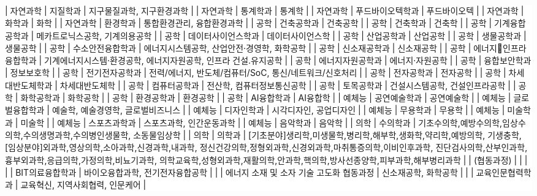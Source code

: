 | 자연과학 | 지질학과 | 지구물질과학, 지구환경과학 |
| 자연과학 | 통계학과 | 통계학 |
| 자연과학 | 푸드바이오텍학과 | 푸드바이오텍 |
| 자연과학 | 화학과 | 화학 |
| 자연과학 | 환경학과 | 통합환경관리, 융합환경과학 |
| 공학 | 건축공학과 | 건축공학 |
| 공학 | 건축학과 | 건축학 |
| 공학 | 기계융합공학과 | 메카트로닉스공학, 기계의용공학 |
| 공학 | 데이터사이언스학과 | 데이터사이언스학 |
| 공학 | 산업공학과 | 산업공학 |
| 공학 | 생물공학과 | 생물공학 |
| 공학 | 수소안전융합학과 | 에너지시스템공학, 산업안전·경영학, 화학공학 |
| 공학 | 신소재공학과 | 신소재공학 |
| 공학 | 에너지인프라 융합학과 | 기계에너지시스템·환경공학, 에너지자원공학, 인프라 건설․유지공학 |
| 공학 | 에너지자원공학과 | 에너지·자원공학 |
| 공학 | 융합보안학과 | 정보보호학 |
| 공학 | 전기전자공학과 | 전력/에너지, 반도체/컴퓨터/SoC, 통신/네트워크/신호처리 |
| 공학 | 전자공학과 | 전자공학 |
| 공학 | 차세대반도체학과 | 차세대반도체학 |
| 공학 | 컴퓨터공학과 | 전산학, 컴퓨터정보통신공학 |
| 공학 | 토목공학과 | 건설시스템공학, 건설인프라공학 |
| 공학 | 화학공학과 | 화학공학 |
| 공학 | 환경공학과 | 환경공학 |
| 공학 | AI융합학과 | AI융합학 |
| 예체능 | 공연예술학과 | 공연예술학 |
| 예체능 | 글로벌융합학과 | 예술학, 예술경영학, 글로벌비즈니스 |
| 예체능 | 디자인학과 | 시각디자인, 공업디자인 |
| 예체능 | 무용학과 | 무용학 |
| 예체능 | 미술학과 | 미술학 |
| 예체능 | 스포츠과학과 | 스포츠과학, 인간운동과학 |
| 예체능 | 음악학과 | 음악학 |
| 의학 | 수의학과 | 기초수의학,예방수의학,임상수의학,수의생명과학,수의병인생물학,   소동물임상학 |
| 의학 | 의학과 | [기초분야]생리학,미생물학,병리학,해부학,생화학,약리학,예방의학,   기생충학,[임상분야]외과학,영상의학,소아과학,신경과학,내과학,   정신건강의학,정형외과학,신경외과학,마취통증의학,이비인후과학,   진단검사의학,산부인과학,흉부외과학,응급의학,가정의학,비뇨기과학,   의학교육학,성형외과학,재활의학,안과학,핵의학,방사선종양학,피부과학,해부병리과학 |
| (협동과정) |  |  |
|  | BIT의료융합학과 | 바이오융합과학, 전기전자융합공학 |
|  | 에너지 소재 및 소자 기술 고도화 협동과정 | 신소재공학, 화학공학 |
|  | 교육인문협력학과 | 교육혁신, 지역사회협력, 인문케어 |